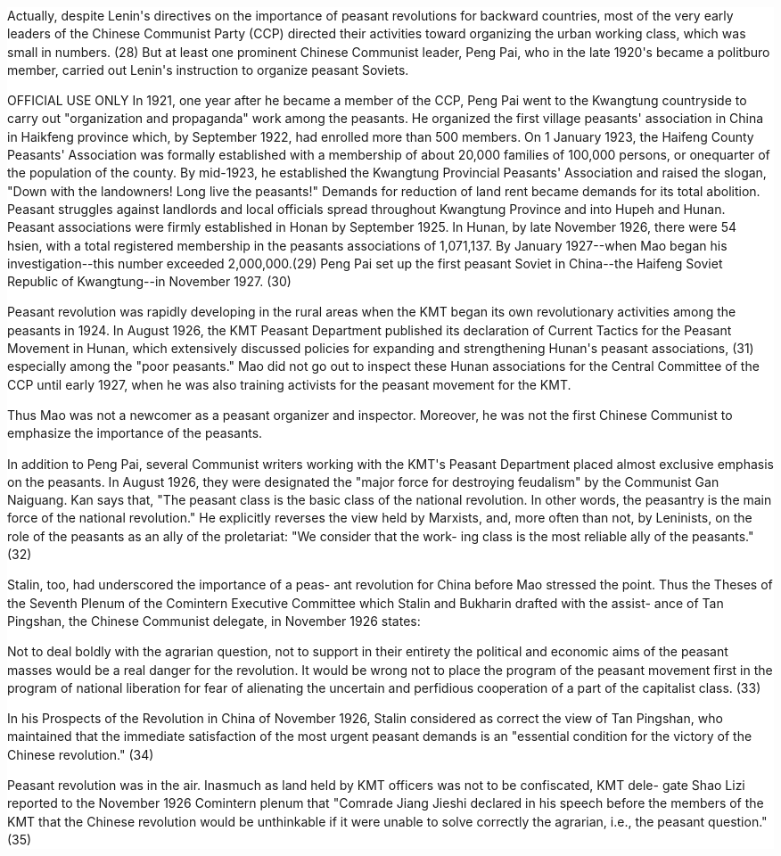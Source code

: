 Actually, despite Lenin's directives on the importance of peasant revolutions for backward countries, most of the very early leaders of the Chinese Communist Party (CCP) directed their activities toward organizing the urban working class, which was small in numbers. (28) But at least one prominent Chinese Communist leader, Peng Pai, who in the late 1920's became a politburo member, carried out Lenin's instruction to organize peasant Soviets.

OFFICIAL USE ONLY In 1921, one year after he became a member of the CCP, Peng Pai went to the Kwangtung countryside to carry out "organization and propaganda" work among the peasants. He organized the first village peasants' association in China in Haikfeng province which, by September 1922, had enrolled more than 500 members. On 1 January 1923, the Haifeng County Peasants' Association was formally established with a membership of about 20,000 families of 100,000 persons, or onequarter of the population of the county. By mid-1923, he established the Kwangtung Provincial Peasants' Association and raised the slogan, "Down with the landowners! Long live the peasants!" Demands for reduction of land rent became demands for its total abolition. Peasant struggles against landlords and local officials spread throughout Kwangtung Province and into Hupeh and Hunan. Peasant associations were firmly established in Honan by September 1925. In Hunan, by late November 1926, there were 54 hsien, with a total registered membership in the peasants associations of 1,071,137. By January 1927--when Mao began his investigation--this number exceeded 2,000,000.(29) Peng Pai set up the first peasant Soviet in China--the Haifeng Soviet Republic of Kwangtung--in November 1927. (30)

Peasant revolution was rapidly developing in the rural areas when the KMT began its own revolutionary activities among the peasants in 1924. In August 1926, the KMT Peasant Department published its declaration of Current Tactics for the Peasant Movement in Hunan, which extensively discussed policies for expanding and strengthening Hunan's peasant associations, (31) especially among the "poor peasants." Mao did not go out to inspect these Hunan associations for the Central Committee of the CCP until early 1927, when he was also training activists for the peasant movement for the KMT.

Thus Mao was not a newcomer as a peasant organizer and inspector. Moreover, he was not the first Chinese Communist to emphasize the importance of the peasants.

In addition to Peng Pai, several Communist writers working with the KMT's Peasant Department placed almost exclusive emphasis on the peasants. In August 1926, they were designated the "major force for destroying feudalism" by the Communist Gan Naiguang. Kan says that, "The peasant class is the basic class of the national revolution. In other words, the peasantry is the main force of the national revolution." He explicitly reverses the view held by Marxists, and, more often than not, by Leninists, on the role of the peasants as an ally of the proletariat: "We consider that the work- ing class is the most reliable ally of the peasants." (32)

Stalin, too, had underscored the importance of a peas- ant revolution for China before Mao stressed the point. Thus the Theses of the Seventh Plenum of the Comintern Executive Committee which Stalin and Bukharin drafted with the assist- ance of Tan Pingshan, the Chinese Communist delegate, in November 1926 states:

Not to deal boldly with the agrarian question, not to support in their entirety the political and economic aims of the peasant masses would be a real danger for the revolution. It would be wrong not to place the program of the peasant movement first in the program of national liberation for fear of alienating the uncertain and perfidious cooperation of a part of the capitalist class. (33)

In his Prospects of the Revolution in China of November 1926, Stalin considered as correct the view of Tan Pingshan, who maintained that the immediate satisfaction of the most urgent peasant demands is an "essential condition for the victory of the Chinese revolution." (34)

Peasant revolution was in the air. Inasmuch as land held by KMT officers was not to be confiscated, KMT dele- gate Shao Lizi reported to the November 1926 Comintern plenum that "Comrade Jiang Jieshi declared in his speech before the members of the KMT that the Chinese revolution would be unthinkable if it were unable to solve correctly the agrarian, i.e., the peasant question." (35)

